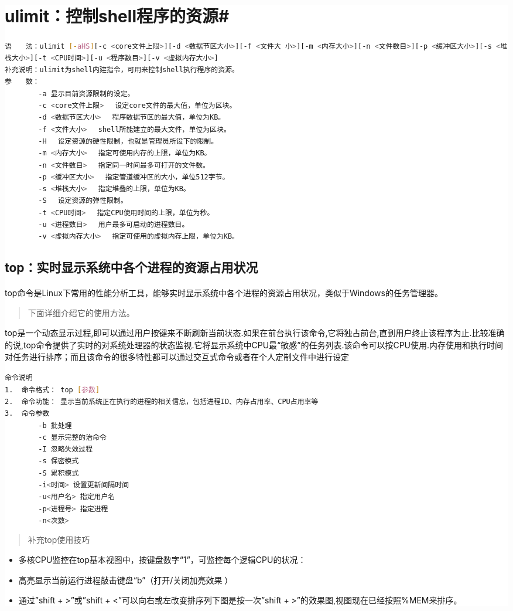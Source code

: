 # ulimit：控制shell程序的资源#

```sh
语　　法：ulimit [-aHS][-c <core文件上限>][-d <数据节区大小>][-f <文件大 小>][-m <内存大小>][-n <文件数目>][-p <缓冲区大小>][-s <堆栈大小>][-t <CPU时间>][-u <程序数目>][-v <虚拟内存大小>]
补充说明：ulimit为shell内建指令，可用来控制shell执行程序的资源。
参　　数：
        -a 显示目前资源限制的设定。
        -c <core文件上限> 　设定core文件的最大值，单位为区块。
        -d <数据节区大小> 　程序数据节区的最大值，单位为KB。
        -f <文件大小> 　shell所能建立的最大文件，单位为区块。
        -H 　设定资源的硬性限制，也就是管理员所设下的限制。
        -m <内存大小> 　指定可使用内存的上限，单位为KB。
        -n <文件数目> 　指定同一时间最多可打开的文件数。
        -p <缓冲区大小> 　指定管道缓冲区的大小，单位512字节。
        -s <堆栈大小> 　指定堆叠的上限，单位为KB。
        -S 　设定资源的弹性限制。
        -t <CPU时间> 　指定CPU使用时间的上限，单位为秒。
        -u <进程数目> 　用户最多可启动的进程数目。
        -v <虚拟内存大小> 　指定可使用的虚拟内存上限，单位为KB。
```

## top：实时显示系统中各个进程的资源占用状况

top命令是Linux下常用的性能分析工具，能够实时显示系统中各个进程的资源占用状况，类似于Windows的任务管理器。

>  下面详细介绍它的使用方法。

top是一个动态显示过程,即可以通过用户按键来不断刷新当前状态.如果在前台执行该命令,它将独占前台,直到用户终止该程序为止.比较准确的说,top命令提供了实时的对系统处理器的状态监视.它将显示系统中CPU最“敏感”的任务列表.该命令可以按CPU使用.内存使用和执行时间对任务进行排序；而且该命令的很多特性都可以通过交互式命令或者在个人定制文件中进行设定

```sh
命令说明
1.  命令格式： top [参数]
2.  命令功能： 显示当前系统正在执行的进程的相关信息，包括进程ID、内存占用率、CPU占用率等
3.  命令参数
        -b 批处理
        -c 显示完整的治命令
        -I 忽略失效过程
        -s 保密模式
        -S 累积模式
        -i<时间> 设置更新间隔时间
        -u<用户名> 指定用户名
        -p<进程号> 指定进程
        -n<次数>
```

> 补充top使用技巧

- 多核CPU监控在top基本视图中，按键盘数字“1”，可监控每个逻辑CPU的状况：

- 高亮显示当前运行进程敲击键盘“b”（打开/关闭加亮效果 ）

- 通过”shift + >”或”shift + <”可以向右或左改变排序列下图是按一次”shift + >”的效果图,视图现在已经按照%MEM来排序。
